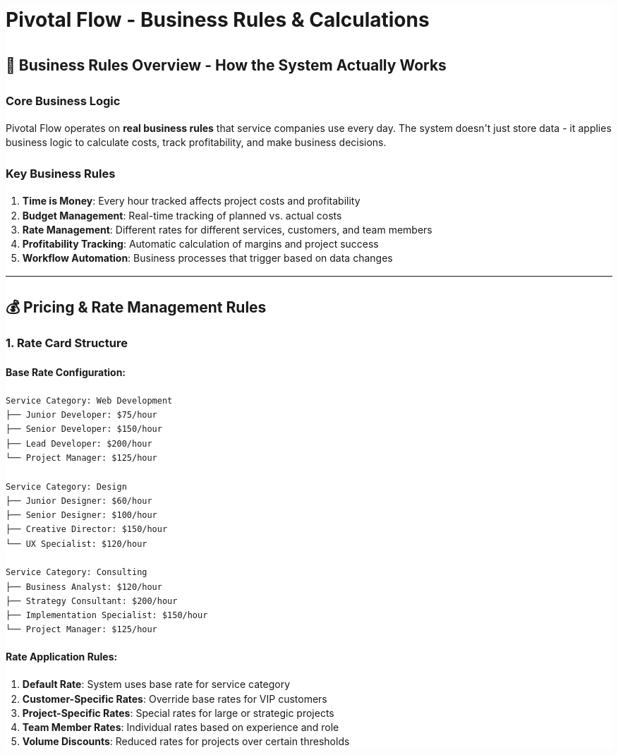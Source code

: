 # Pivotal Flow - Business Rules & Calculations

## 🎯 **Business Rules Overview - How the System Actually Works**

### **Core Business Logic**
Pivotal Flow operates on **real business rules** that service companies use every day. The system doesn't just store data - it applies business logic to calculate costs, track profitability, and make business decisions.

### **Key Business Rules**
1. **Time is Money**: Every hour tracked affects project costs and profitability
2. **Budget Management**: Real-time tracking of planned vs. actual costs
3. **Rate Management**: Different rates for different services, customers, and team members
4. **Profitability Tracking**: Automatic calculation of margins and project success
5. **Workflow Automation**: Business processes that trigger based on data changes

---

## 💰 **Pricing & Rate Management Rules**

### **1. Rate Card Structure**

#### **Base Rate Configuration:**
```
Service Category: Web Development
├── Junior Developer: $75/hour
├── Senior Developer: $150/hour
├── Lead Developer: $200/hour
└── Project Manager: $125/hour

Service Category: Design
├── Junior Designer: $60/hour
├── Senior Designer: $100/hour
├── Creative Director: $150/hour
└── UX Specialist: $120/hour

Service Category: Consulting
├── Business Analyst: $120/hour
├── Strategy Consultant: $200/hour
├── Implementation Specialist: $150/hour
└── Project Manager: $125/hour
```

#### **Rate Application Rules:**
1. **Default Rate**: System uses base rate for service category
2. **Customer-Specific Rates**: Override base rates for VIP customers
3. **Project-Specific Rates**: Special rates for large or strategic projects
4. **Team Member Rates**: Individual rates based on experience and role
5. **Volume Discounts**: Reduced rates for projects over certain thresholds
